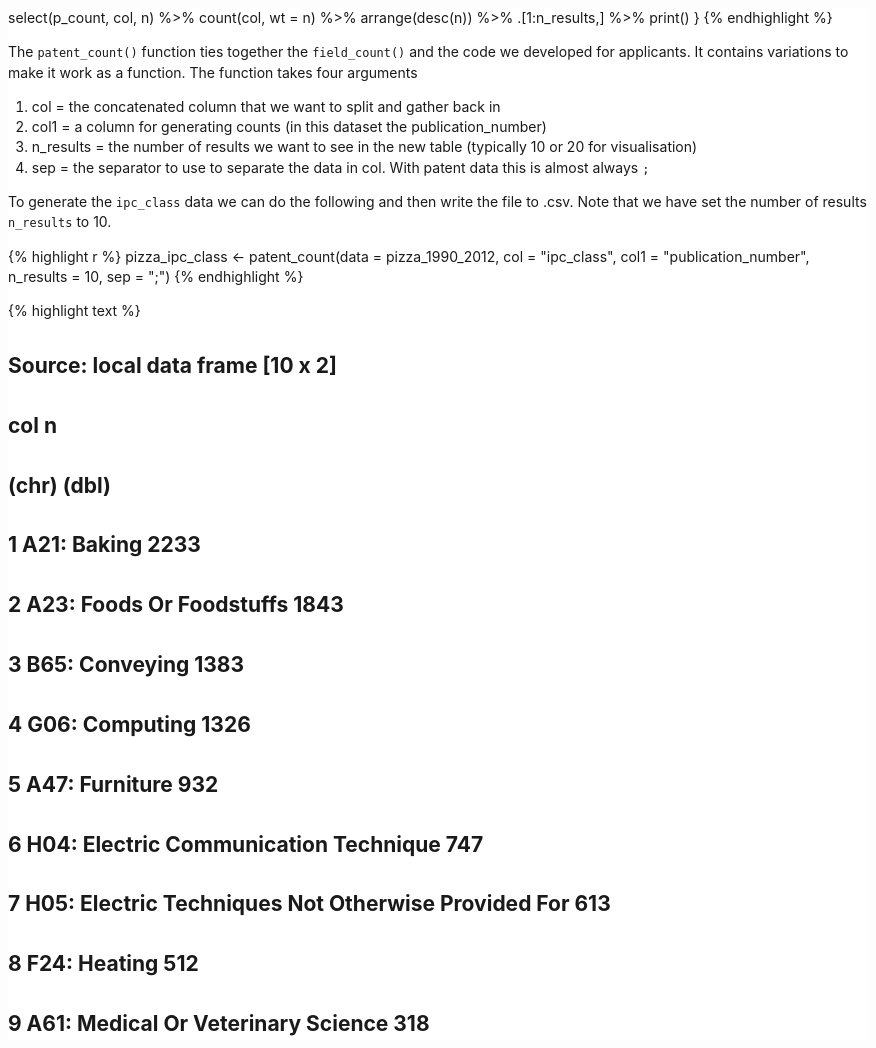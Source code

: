   select(p_count, col, n) %>%
    count(col, wt = n) %>%
    arrange(desc(n)) %>%
    .[1:n_results,] %>%
    print()
}
{% endhighlight %}

The `patent_count()` function ties together the `field_count()` and the code we developed for applicants. It contains variations to make it work as a function. The function takes four arguments

1. col = the concatenated column that we want to split and gather back in
2. col1 = a column for generating counts (in this dataset the publication_number)
3. n_results = the number of results we want to see in the new table (typically 10 or 20 for visualisation)
4. sep = the separator to use to separate the data in col. With patent data this is almost always `;`

To generate the `ipc_class` data we can do the following and then write the file to .csv. Note that we have set the number of results `n_results` to 10. 


{% highlight r %}
pizza_ipc_class <- patent_count(data = pizza_1990_2012, col = "ipc_class", col1 = "publication_number", n_results = 10, sep = ";")
{% endhighlight %}



{% highlight text %}
## Source: local data frame [10 x 2]
## 
##                                                    col     n
##                                                  (chr) (dbl)
## 1                                          A21: Baking  2233
## 2                             A23: Foods Or Foodstuffs  1843
## 3                                       B65: Conveying  1383
## 4                                       G06: Computing  1326
## 5                                       A47: Furniture   932
## 6                H04: Electric Communication Technique   747
## 7  H05: Electric Techniques Not Otherwise Provided For   613
## 8                                         F24: Heating   512
## 9                   A61: Medical Or Veterinary Science   318